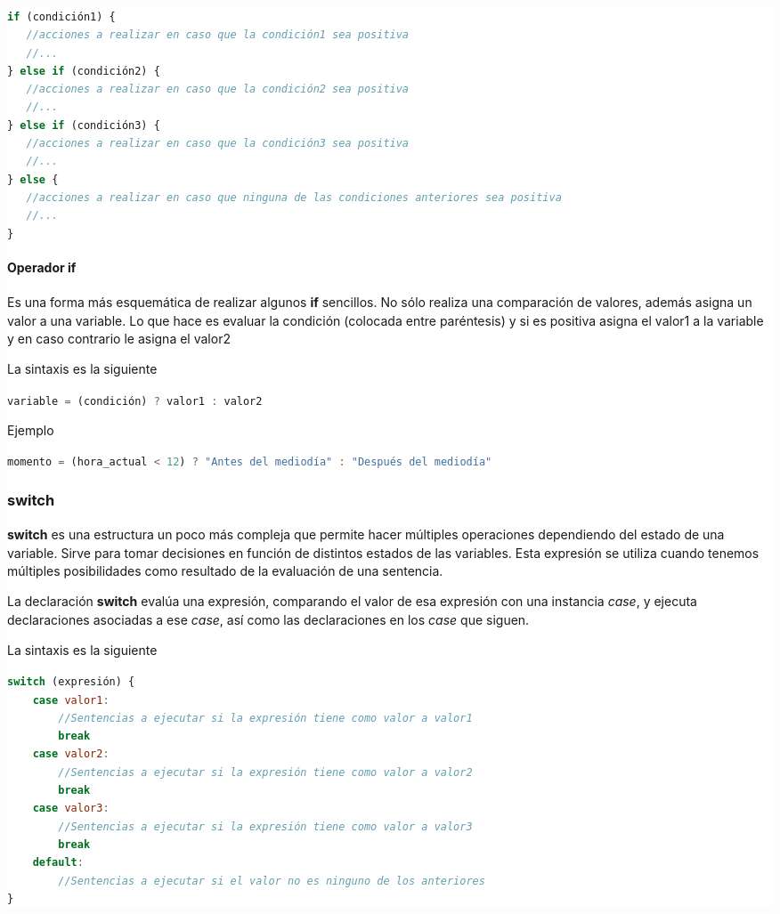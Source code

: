 ``` js
if (condición1) {
   //acciones a realizar en caso que la condición1 sea positiva 
   //...
} else if (condición2) {
   //acciones a realizar en caso que la condición2 sea positiva 
   //...
} else if (condición3) {
   //acciones a realizar en caso que la condición3 sea positiva 
   //...
} else {
   //acciones a realizar en caso que ninguna de las condiciones anteriores sea positiva 
   //...
}
```

#### Operador if

Es una forma más esquemática de realizar algunos **if** sencillos. No sólo realiza una comparación de valores, además asigna un valor a una variable. Lo que hace es evaluar la condición (colocada entre paréntesis) y si es positiva asigna el valor1 a la variable y en caso contrario le asigna el valor2

La sintaxis es la siguiente

``` js
variable = (condición) ? valor1 : valor2
```

Ejemplo

``` js
momento = (hora_actual < 12) ? "Antes del mediodía" : "Después del mediodía"
```

### switch

**switch** es una estructura un poco más compleja que permite hacer múltiples operaciones dependiendo del estado de una variable. Sirve para tomar decisiones en función de distintos estados de las variables. Esta expresión se utiliza cuando tenemos múltiples posibilidades como resultado de la evaluación de una sentencia.

La declaración **switch** evalúa una expresión, comparando el valor de esa expresión con una instancia *case*, y ejecuta declaraciones asociadas a ese *case*, así como las declaraciones en los *case* que siguen.

La sintaxis es la siguiente

``` js
switch (expresión) { 
   	case valor1: 
      	//Sentencias a ejecutar si la expresión tiene como valor a valor1 
      	break 
   	case valor2: 
      	//Sentencias a ejecutar si la expresión tiene como valor a valor2 
      	break 
   	case valor3: 
      	//Sentencias a ejecutar si la expresión tiene como valor a valor3 
      	break 
   	default: 
      	//Sentencias a ejecutar si el valor no es ninguno de los anteriores 
}
```
